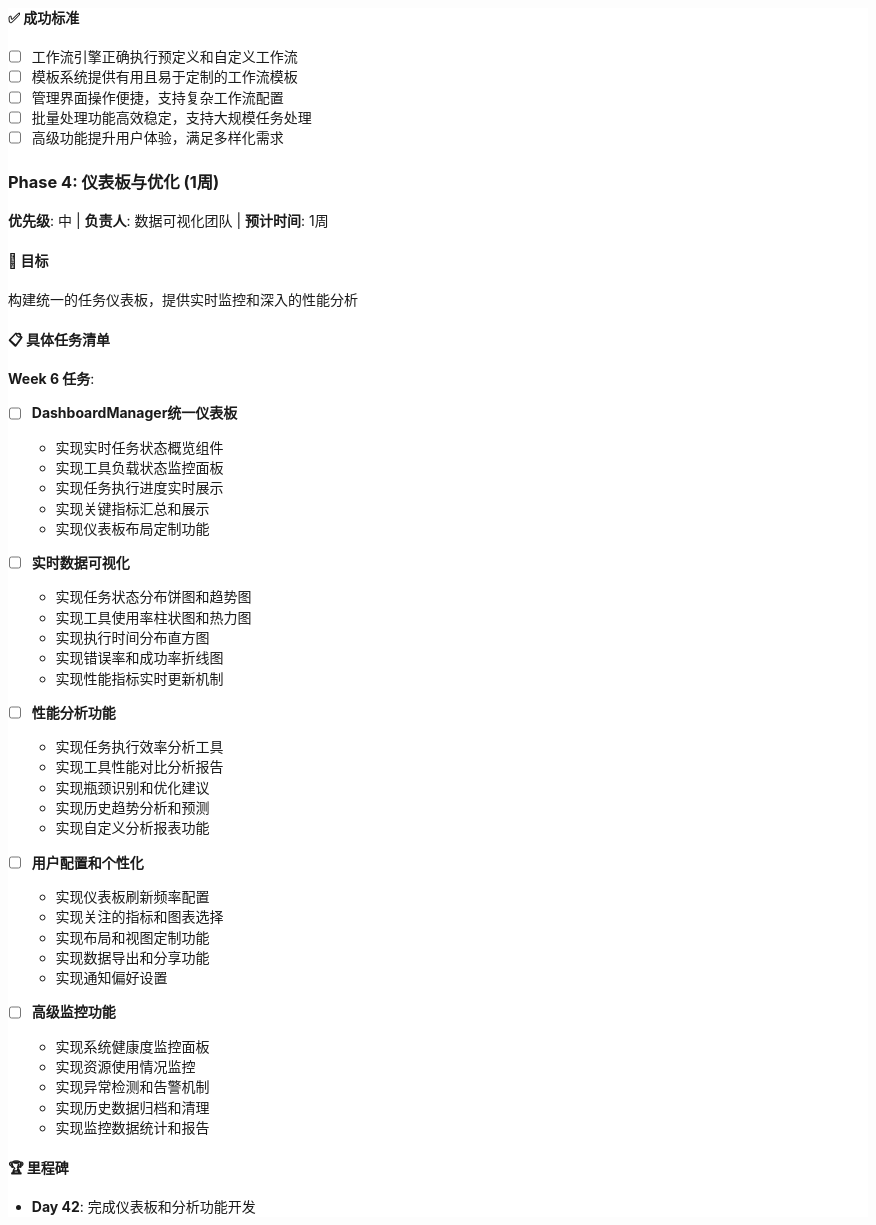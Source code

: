 #### ✅ 成功标准
- [ ] 工作流引擎正确执行预定义和自定义工作流
- [ ] 模板系统提供有用且易于定制的工作流模板
- [ ] 管理界面操作便捷，支持复杂工作流配置
- [ ] 批量处理功能高效稳定，支持大规模任务处理
- [ ] 高级功能提升用户体验，满足多样化需求

### Phase 4: 仪表板与优化 (1周)
**优先级**: 中 | **负责人**: 数据可视化团队 | **预计时间**: 1周

#### 🎯 目标
构建统一的任务仪表板，提供实时监控和深入的性能分析

#### 📋 具体任务清单
**Week 6 任务**:
- [ ] **DashboardManager统一仪表板**
  - 实现实时任务状态概览组件
  - 实现工具负载状态监控面板
  - 实现任务执行进度实时展示
  - 实现关键指标汇总和展示
  - 实现仪表板布局定制功能

- [ ] **实时数据可视化**
  - 实现任务状态分布饼图和趋势图
  - 实现工具使用率柱状图和热力图
  - 实现执行时间分布直方图
  - 实现错误率和成功率折线图
  - 实现性能指标实时更新机制

- [ ] **性能分析功能**
  - 实现任务执行效率分析工具
  - 实现工具性能对比分析报告
  - 实现瓶颈识别和优化建议
  - 实现历史趋势分析和预测
  - 实现自定义分析报表功能

- [ ] **用户配置和个性化**
  - 实现仪表板刷新频率配置
  - 实现关注的指标和图表选择
  - 实现布局和视图定制功能
  - 实现数据导出和分享功能
  - 实现通知偏好设置

- [ ] **高级监控功能**
  - 实现系统健康度监控面板
  - 实现资源使用情况监控
  - 实现异常检测和告警机制
  - 实现历史数据归档和清理
  - 实现监控数据统计和报告

#### 🏆 里程碑
- **Day 42**: 完成仪表板和分析功能开发
